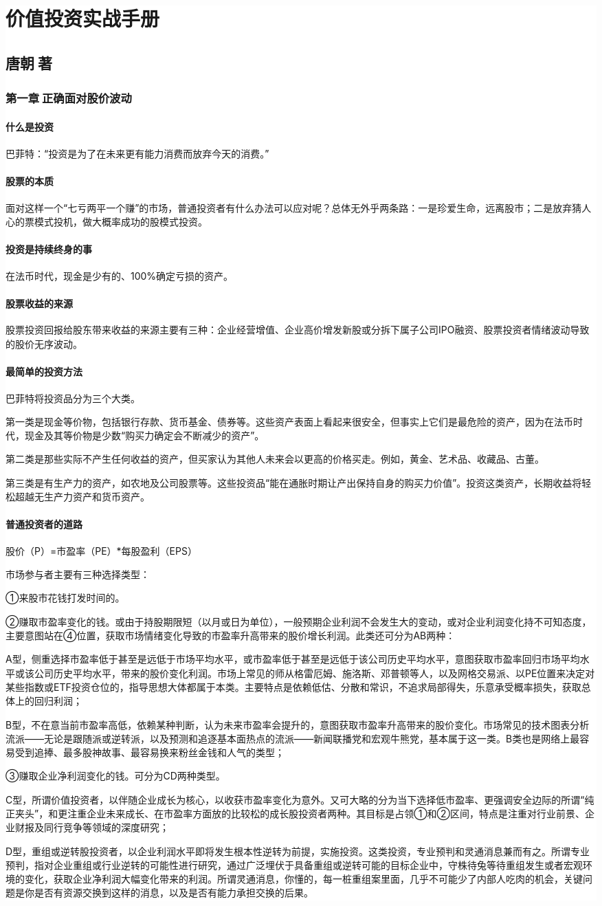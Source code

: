 # 价值投资实战手册

## 唐朝 著

### 第一章 正确面对股价波动

#### 什么是投资

巴菲特：“投资是为了在未来更有能力消费而放弃今天的消费。”

#### 股票的本质

面对这样一个“七亏两平一个赚”的市场，普通投资者有什么办法可以应对呢？总体无外乎两条路：一是珍爱生命，远离股市；二是放弃猜人心的票模式投机，做大概率成功的股模式投资。

#### 投资是持续终身的事

在法币时代，现金是少有的、100%确定亏损的资产。

#### 股票收益的来源

股票投资回报给股东带来收益的来源主要有三种：企业经营增值、企业高价增发新股或分拆下属子公司IPO融资、股票投资者情绪波动导致的股价无序波动。

#### 最简单的投资方法

巴菲特将投资品分为三个大类。

第一类是现金等价物，包括银行存款、货币基金、债券等。这些资产表面上看起来很安全，但事实上它们是最危险的资产，因为在法币时代，现金及其等价物是少数“购买力确定会不断减少的资产”。

第二类是那些实际不产生任何收益的资产，但买家认为其他人未来会以更高的价格买走。例如，黄金、艺术品、收藏品、古董。

第三类是有生产力的资产，如农地及公司股票等。这些投资品“能在通胀时期让产出保持自身的购买力价值”。投资这类资产，长期收益将轻松超越无生产力资产和货币资产。

#### 普通投资者的道路

股价（P）=市盈率（PE）*每股盈利（EPS）

市场参与者主要有三种选择类型：

①来股市花钱打发时间的。

②赚取市盈率变化的钱。或由于持股期限短（以月或日为单位），一般预期企业利润不会发生大的变动，或对企业利润变化持不可知态度，主要意图站在④位置，获取市场情绪变化导致的市盈率升高带来的股价增长利润。此类还可分为AB两种：

A型，侧重选择市盈率低于甚至是远低于市场平均水平，或市盈率低于甚至是远低于该公司历史平均水平，意图获取市盈率回归市场平均水平或该公司历史平均水平，带来的股价变化利润。市场上常见的师从格雷厄姆、施洛斯、邓普顿等人，以及网格交易派、以PE位置来决定对某些指数或ETF投资仓位的，指导思想大体都属于本类。主要特点是依赖低估、分散和常识，不追求局部得失，乐意承受概率损失，获取总体上的回归利润；

B型，不在意当前市盈率高低，依赖某种判断，认为未来市盈率会提升的，意图获取市盈率升高带来的股价变化。市场常见的技术图表分析流派——无论是跟随派或逆转派，以及预测和追逐基本面热点的流派——新闻联播党和宏观牛熊党，基本属于这一类。B类也是网络上最容易受到追捧、最多股神故事、最容易换来粉丝金钱和人气的类型；

③赚取企业净利润变化的钱。可分为CD两种类型。

C型，所谓价值投资者，以伴随企业成长为核心，以收获市盈率变化为意外。又可大略的分为当下选择低市盈率、更强调安全边际的所谓“纯正夹头”，和更注重企业未来成长、在市盈率方面放的比较松的成长股投资者两种。其目标是占领①和②区间，特点是注重对行业前景、企业财报及同行竞争等领域的深度研究；

D型，重组或逆转股投资者，以企业利润水平即将发生根本性逆转为前提，实施投资。这类投资，专业预判和灵通消息兼而有之。所谓专业预判，指对企业重组或行业逆转的可能性进行研究，通过广泛埋伏于具备重组或逆转可能的目标企业中，守株待兔等待重组发生或者宏观环境的变化，获取企业净利润大幅变化带来的利润。所谓灵通消息，你懂的，每一桩重组案里面，几乎不可能少了内部人吃肉的机会，关键问题是你是否有资源交换到这样的消息，以及是否有能力承担交换的后果。
